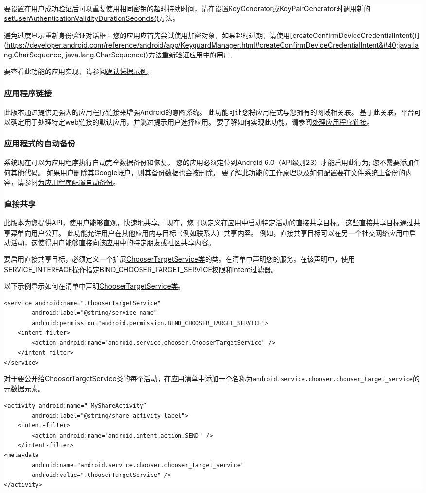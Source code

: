 要设置在用户成功验证后可以重复使用相同密钥的超时持续时间，请在设置[KeyGenerator](https://developer.android.com/reference/javax/crypto/KeyGenerator.html)或[KeyPairGenerator](https://developer.android.com/reference/java/security/KeyPairGenerator.html)时调用新的[setUserAuthenticationValidityDurationSeconds()](https://developer.android.com/reference/android/security/keystore/KeyGenParameterSpec.Builder.html#setUserAuthenticationValidityDurationSeconds&#40;int&#41;)方法。

避免过度显示重新身份验证对话框 - 您的应用应首先尝试使用加密对象，如果超时过期，请使用[createConfirmDeviceCredentialIntent()](https://developer.android.com/reference/android/app/KeyguardManager.html#createConfirmDeviceCredentialIntent&#40;java.lang.CharSequence, java.lang.CharSequence&#41;)方法重新验证应用中的用户。

要查看此功能的应用实现，请参阅[确认凭据示例](https://developer.android.com/samples/ConfirmCredential/index.html)。

### 应用程序链接
此版本通过提供更强大的应用程序链接来增强Android的意图系统。 此功能可让您将应用程式与您拥有的网域相关联。 基于此关联，平台可以确定用于处理特定web链接的默认应用，并跳过提示用户选择应用。 要了解如何实现此功能，请参阅[处理应用程序链接](https://developer.android.com/training/app-links/index.html)。

### 应用程式的自动备份
系统现在可以为应用程序执行自动完全数据备份和恢复。 您的应用必须定位到Android 6.0（API级别23）才能启用此行为; 您不需要添加任何其他代码。 如果用户删除其Google帐户，则其备份数据也会被删除。 要了解此功能的工作原理以及如何配置要在文件系统上备份的内容，请参阅[为应用程序配置自动备份](https://developer.android.com/guide/topics/data/autobackup.html)。

### 直接共享
此版本为您提供API，使用户能够直观，快速地共享。 现在，您可以定义在应用中启动特定活动的直接共享目标。 这些直接共享目标通过共享菜单向用户公开。 此功能允许用户在其他应用内与目标（例如联系人）共享内容。 例如，直接共享目标可以在另一个社交网络应用中启动活动，这使得用户能够直接向该应用中的特定朋友或社区共享内容。

要启用直接共享目标，必须定义一个扩展[ChooserTargetService类](https://developer.android.com/reference/android/service/chooser/ChooserTargetService.html)的类。在清单中声明您的服务。在该声明中，使用[SERVICE_INTERFACE](https://developer.android.com/reference/android/Manifest.permission.html#BIND_CHOOSER_TARGET_SERVICE)操作指定[BIND_CHOOSER_TARGET_SERVICE](https://developer.android.com/reference/android/service/chooser/ChooserTargetService.html#SERVICE_INTERFACE)权限和intent过滤器。

以下示例显示如何在清单中声明[ChooserTargetService类](https://developer.android.com/reference/android/service/chooser/ChooserTargetService.html)。
```
<service android:name=".ChooserTargetService"
        android:label="@string/service_name"
        android:permission="android.permission.BIND_CHOOSER_TARGET_SERVICE">
    <intent-filter>
        <action android:name="android.service.chooser.ChooserTargetService" />
    </intent-filter>
</service>
```
对于要公开给[ChooserTargetService类](https://developer.android.com/reference/android/service/chooser/ChooserTargetService.html)的每个活动，在应用清单中添加一个名称为`android.service.chooser.chooser_target_service`的元数据元素。
```
<activity android:name=".MyShareActivity”
        android:label="@string/share_activity_label">
    <intent-filter>
        <action android:name="android.intent.action.SEND" />
    </intent-filter>
<meta-data
        android:name="android.service.chooser.chooser_target_service"
        android:value=".ChooserTargetService" />
</activity>
```
